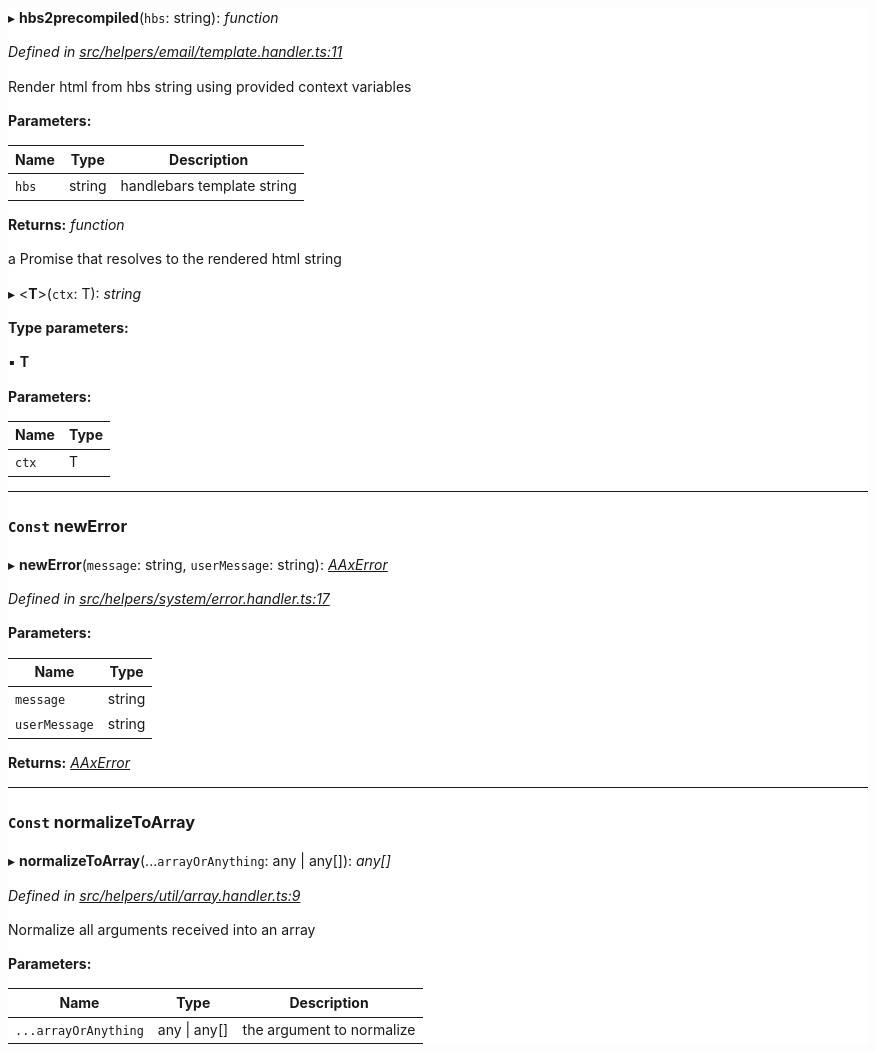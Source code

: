 ▸ **hbs2precompiled**(`hbs`: string): *function*

*Defined in [src/helpers/email/template.handler.ts:11](https://github.com/evelasko/alicialonso-api/blob/aa81f4a/src/helpers/email/template.handler.ts#L11)*

Render html from hbs string using provided context variables

**Parameters:**

Name | Type | Description |
------ | ------ | ------ |
`hbs` | string | handlebars template string |

**Returns:** *function*

a Promise that resolves to the rendered html string

▸ <**T**>(`ctx`: T): *string*

**Type parameters:**

▪ **T**

**Parameters:**

Name | Type |
------ | ------ |
`ctx` | T |

___

### `Const` newError

▸ **newError**(`message`: string, `userMessage`: string): *[AAxError](interfaces/aaxerror.md)*

*Defined in [src/helpers/system/error.handler.ts:17](https://github.com/evelasko/alicialonso-api/blob/aa81f4a/src/helpers/system/error.handler.ts#L17)*

**Parameters:**

Name | Type |
------ | ------ |
`message` | string |
`userMessage` | string |

**Returns:** *[AAxError](interfaces/aaxerror.md)*

___

### `Const` normalizeToArray

▸ **normalizeToArray**(...`arrayOrAnything`: any | any[]): *any[]*

*Defined in [src/helpers/util/array.handler.ts:9](https://github.com/evelasko/alicialonso-api/blob/aa81f4a/src/helpers/util/array.handler.ts#L9)*

Normalize all arguments received into an array

**Parameters:**

Name | Type | Description |
------ | ------ | ------ |
`...arrayOrAnything` | any &#124; any[] | the argument to normalize |
